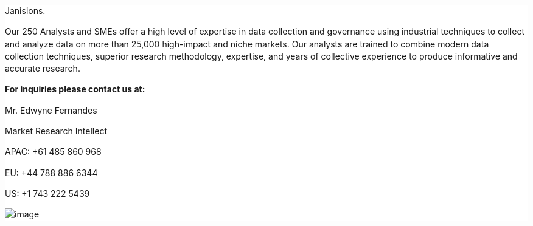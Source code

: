Janisions.</p><p><span class="">Our 250 Analysts and SMEs offer a high level of expertise in data collection and governance using industrial techniques to collect and analyze data on more than 25,000 high-impact and niche markets. Our analysts are trained to combine modern data collection techniques, superior research methodology, expertise, and years of collective experience to produce informative and accurate research.</span></p><p><strong>For inquiries please contact us at:</strong></p><p>Mr. Edwyne Fernandes</p><p>Market Research Intellect</p><p>APAC: +61 485 860 968</p><p>EU: +44 788 886 6344</p><p>US: +1 743 222 5439</p>
![image](https://github.com/user-attachments/assets/fedb10c1-7cfc-4658-a7a5-15cf3bda49a4)
